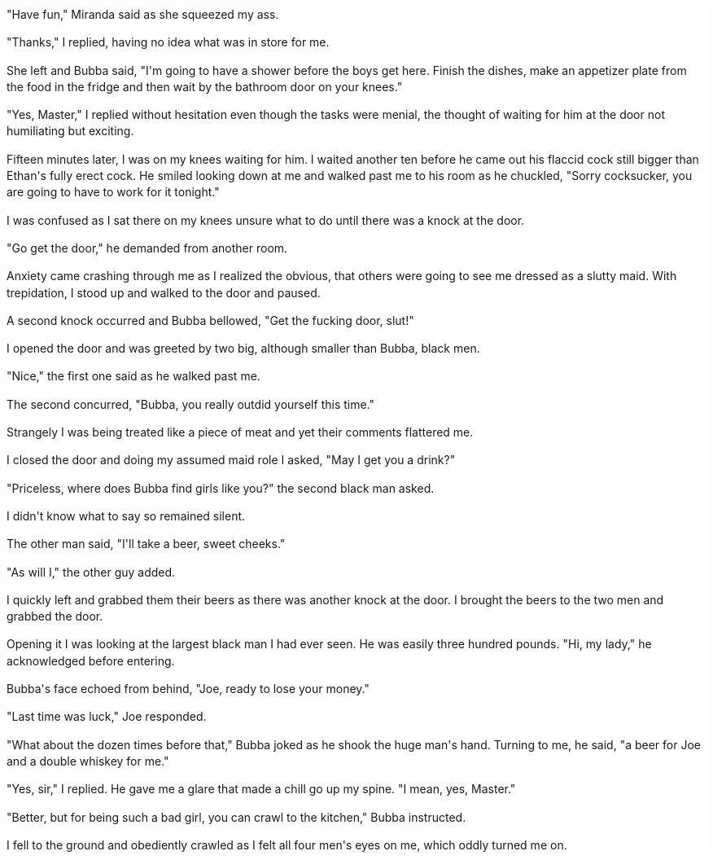 "Have fun," Miranda said as she squeezed my ass. 

"Thanks," I replied, having no idea what was in store for me. 

She left and Bubba said, "I'm going to have a shower before the boys get here. Finish the dishes, make an appetizer plate from the food in the fridge and then wait by the bathroom door on your knees." 

"Yes, Master," I replied without hesitation even though the tasks were menial, the thought of waiting for him at the door not humiliating but exciting. 

Fifteen minutes later, I was on my knees waiting for him. I waited another ten before he came out his flaccid cock still bigger than Ethan's fully erect cock. He smiled looking down at me and walked past me to his room as he chuckled, "Sorry cocksucker, you are going to have to work for it tonight." 

I was confused as I sat there on my knees unsure what to do until there was a knock at the door. 

"Go get the door," he demanded from another room. 

Anxiety came crashing through me as I realized the obvious, that others were going to see me dressed as a slutty maid. With trepidation, I stood up and walked to the door and paused. 

A second knock occurred and Bubba bellowed, "Get the fucking door, slut!" 

I opened the door and was greeted by two big, although smaller than Bubba, black men. 

"Nice," the first one said as he walked past me. 

The second concurred, "Bubba, you really outdid yourself this time." 

Strangely I was being treated like a piece of meat and yet their comments flattered me. 

I closed the door and doing my assumed maid role I asked, "May I get you a drink?" 

"Priceless, where does Bubba find girls like you?" the second black man asked. 

I didn't know what to say so remained silent. 

The other man said, "I'll take a beer, sweet cheeks." 

"As will I," the other guy added. 

I quickly left and grabbed them their beers as there was another knock at the door. I brought the beers to the two men and grabbed the door. 

Opening it I was looking at the largest black man I had ever seen. He was easily three hundred pounds. "Hi, my lady," he acknowledged before entering. 

Bubba's face echoed from behind, "Joe, ready to lose your money." 

"Last time was luck," Joe responded. 

"What about the dozen times before that," Bubba joked as he shook the huge man's hand. Turning to me, he said, "a beer for Joe and a double whiskey for me." 

"Yes, sir," I replied. He gave me a glare that made a chill go up my spine. "I mean, yes, Master." 

"Better, but for being such a bad girl, you can crawl to the kitchen," Bubba instructed. 

I fell to the ground and obediently crawled as I felt all four men's eyes on me, which oddly turned me on. 
